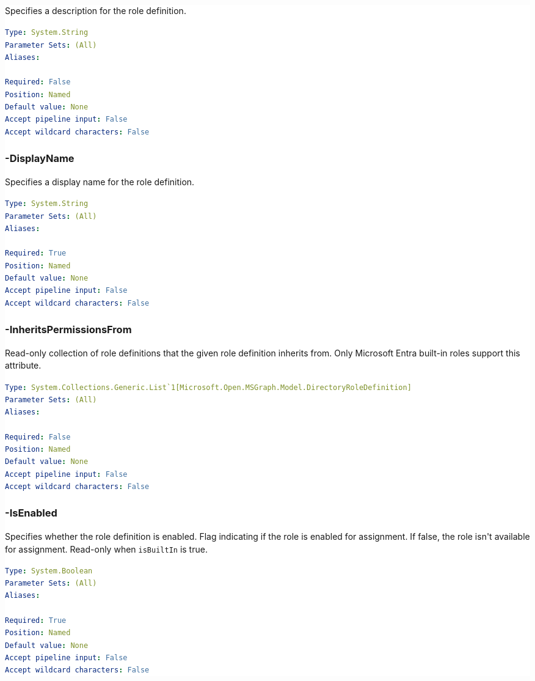 Specifies a description for the role definition.

```yaml
Type: System.String
Parameter Sets: (All)
Aliases:

Required: False
Position: Named
Default value: None
Accept pipeline input: False
Accept wildcard characters: False
```

### -DisplayName

Specifies a display name for the role definition.

```yaml
Type: System.String
Parameter Sets: (All)
Aliases:

Required: True
Position: Named
Default value: None
Accept pipeline input: False
Accept wildcard characters: False
```

### -InheritsPermissionsFrom

Read-only collection of role definitions that the given role definition inherits from. Only Microsoft Entra built-in roles support this attribute.

```yaml
Type: System.Collections.Generic.List`1[Microsoft.Open.MSGraph.Model.DirectoryRoleDefinition]
Parameter Sets: (All)
Aliases:

Required: False
Position: Named
Default value: None
Accept pipeline input: False
Accept wildcard characters: False
```

### -IsEnabled

Specifies whether the role definition is enabled. Flag indicating if the role is enabled for assignment. If false, the role isn't available for assignment. Read-only when `isBuiltIn` is true.

```yaml
Type: System.Boolean
Parameter Sets: (All)
Aliases:

Required: True
Position: Named
Default value: None
Accept pipeline input: False
Accept wildcard characters: False
```
